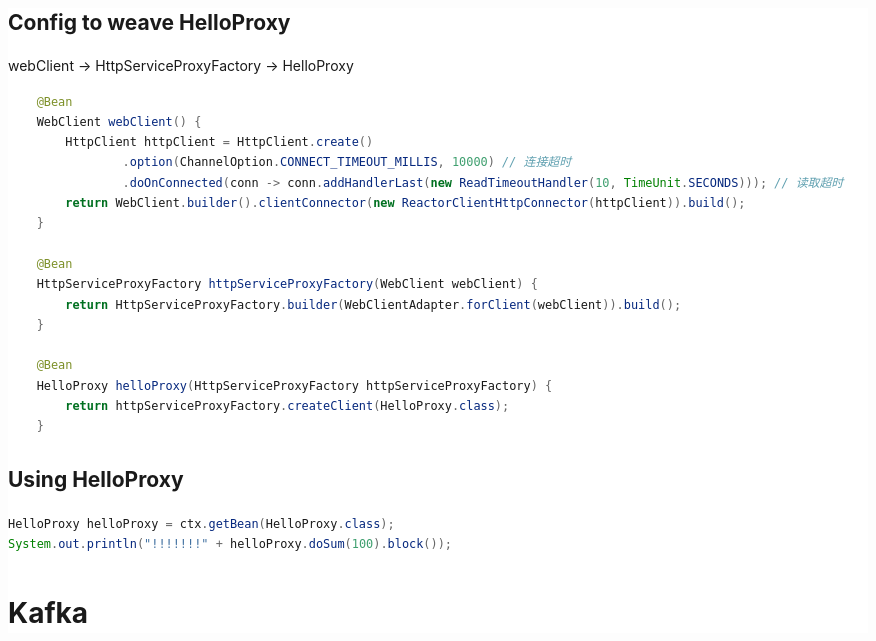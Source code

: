 

## Config to weave HelloProxy

webClient -> HttpServiceProxyFactory -> HelloProxy

```java
    @Bean
    WebClient webClient() {
        HttpClient httpClient = HttpClient.create()
                .option(ChannelOption.CONNECT_TIMEOUT_MILLIS, 10000) // 连接超时
                .doOnConnected(conn -> conn.addHandlerLast(new ReadTimeoutHandler(10, TimeUnit.SECONDS))); // 读取超时
        return WebClient.builder().clientConnector(new ReactorClientHttpConnector(httpClient)).build();
    }

    @Bean
    HttpServiceProxyFactory httpServiceProxyFactory(WebClient webClient) {
        return HttpServiceProxyFactory.builder(WebClientAdapter.forClient(webClient)).build();
    }

    @Bean
    HelloProxy helloProxy(HttpServiceProxyFactory httpServiceProxyFactory) {
        return httpServiceProxyFactory.createClient(HelloProxy.class);
    }
```



## Using HelloProxy

```java
HelloProxy helloProxy = ctx.getBean(HelloProxy.class);
System.out.println("!!!!!!!" + helloProxy.doSum(100).block());
```





# Kafka


